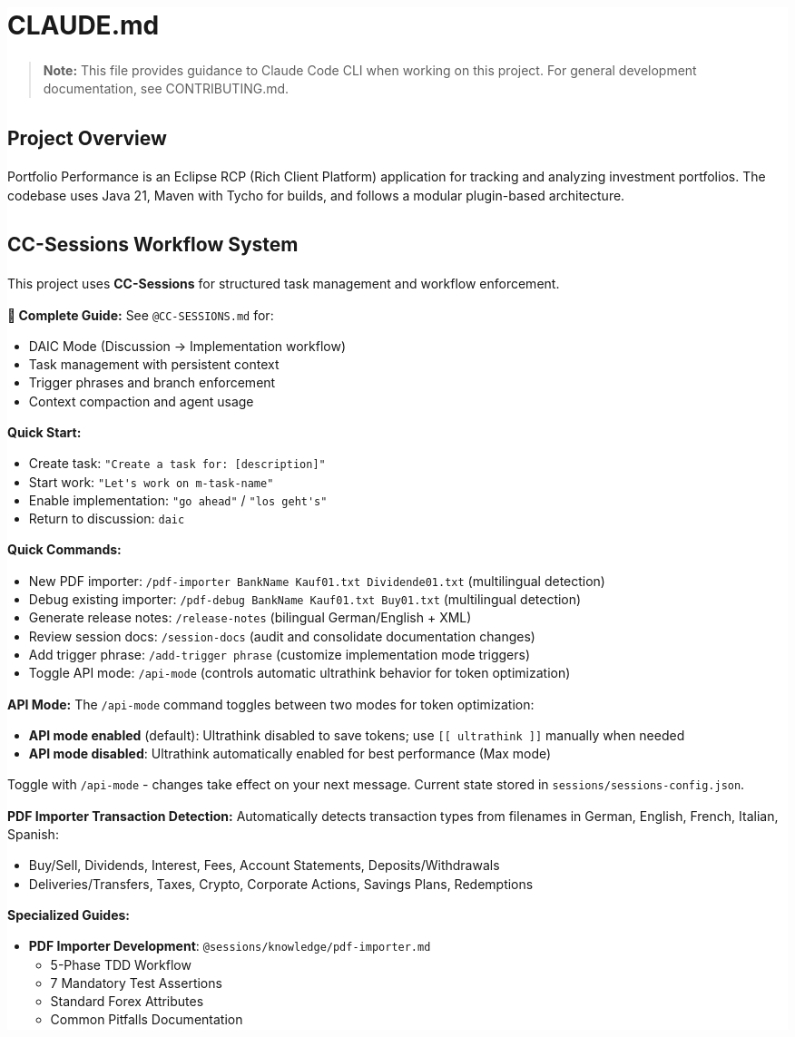 # CLAUDE.md

> **Note:** This file provides guidance to Claude Code CLI when working on this project. For general development documentation, see CONTRIBUTING.md.

## Project Overview

Portfolio Performance is an Eclipse RCP (Rich Client Platform) application for tracking and analyzing investment portfolios. The codebase uses Java 21, Maven with Tycho for builds, and follows a modular plugin-based architecture.

## CC-Sessions Workflow System

This project uses **CC-Sessions** for structured task management and workflow enforcement.

**📖 Complete Guide:** See `@CC-SESSIONS.md` for:
- DAIC Mode (Discussion → Implementation workflow)
- Task management with persistent context
- Trigger phrases and branch enforcement
- Context compaction and agent usage

**Quick Start:**
- Create task: `"Create a task for: [description]"`
- Start work: `"Let's work on m-task-name"`
- Enable implementation: `"go ahead"` / `"los geht's"`
- Return to discussion: `daic`

**Quick Commands:**
- New PDF importer: `/pdf-importer BankName Kauf01.txt Dividende01.txt` (multilingual detection)
- Debug existing importer: `/pdf-debug BankName Kauf01.txt Buy01.txt` (multilingual detection)
- Generate release notes: `/release-notes` (bilingual German/English + XML)
- Review session docs: `/session-docs` (audit and consolidate documentation changes)
- Add trigger phrase: `/add-trigger phrase` (customize implementation mode triggers)
- Toggle API mode: `/api-mode` (controls automatic ultrathink behavior for token optimization)

**API Mode:**
The `/api-mode` command toggles between two modes for token optimization:
- **API mode enabled** (default): Ultrathink disabled to save tokens; use `[[ ultrathink ]]` manually when needed
- **API mode disabled**: Ultrathink automatically enabled for best performance (Max mode)

Toggle with `/api-mode` - changes take effect on your next message. Current state stored in `sessions/sessions-config.json`.

**PDF Importer Transaction Detection:**
Automatically detects transaction types from filenames in German, English, French, Italian, Spanish:
- Buy/Sell, Dividends, Interest, Fees, Account Statements, Deposits/Withdrawals
- Deliveries/Transfers, Taxes, Crypto, Corporate Actions, Savings Plans, Redemptions

**Specialized Guides:**
- **PDF Importer Development**: `@sessions/knowledge/pdf-importer.md`
  - 5-Phase TDD Workflow
  - 7 Mandatory Test Assertions
  - Standard Forex Attributes
  - Common Pitfalls Documentation
